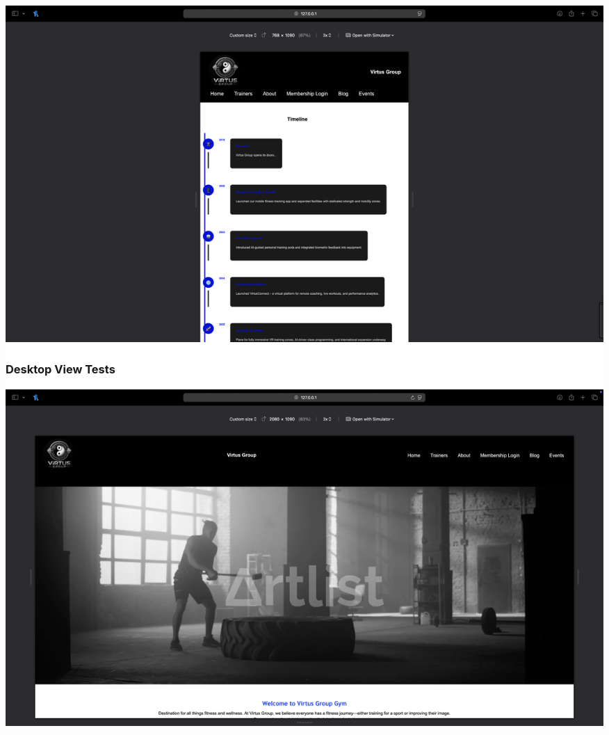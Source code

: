 ![Mobile View 5](docs/validation/responsive-mobile-4.png)

### Desktop View Tests
![Desktop View 1](docs/validation/responsive-desktop.png)  